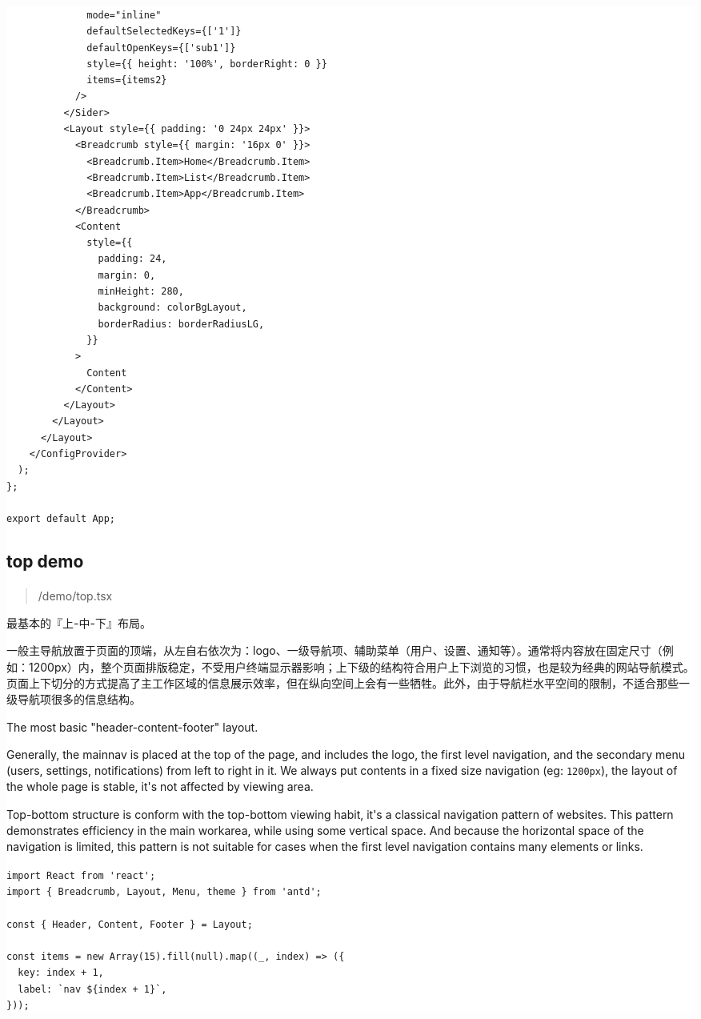 ```tsx
              mode="inline"
              defaultSelectedKeys={['1']}
              defaultOpenKeys={['sub1']}
              style={{ height: '100%', borderRight: 0 }}
              items={items2}
            />
          </Sider>
          <Layout style={{ padding: '0 24px 24px' }}>
            <Breadcrumb style={{ margin: '16px 0' }}>
              <Breadcrumb.Item>Home</Breadcrumb.Item>
              <Breadcrumb.Item>List</Breadcrumb.Item>
              <Breadcrumb.Item>App</Breadcrumb.Item>
            </Breadcrumb>
            <Content
              style={{
                padding: 24,
                margin: 0,
                minHeight: 280,
                background: colorBgLayout,
                borderRadius: borderRadiusLG,
              }}
            >
              Content
            </Content>
          </Layout>
        </Layout>
      </Layout>
    </ConfigProvider>
  );
};

export default App;
```

## top demo
>/demo/top.tsx


最基本的『上-中-下』布局。

一般主导航放置于页面的顶端，从左自右依次为：logo、一级导航项、辅助菜单（用户、设置、通知等）。通常将内容放在固定尺寸（例如：1200px）内，整个页面排版稳定，不受用户终端显示器影响；上下级的结构符合用户上下浏览的习惯，也是较为经典的网站导航模式。页面上下切分的方式提高了主工作区域的信息展示效率，但在纵向空间上会有一些牺牲。此外，由于导航栏水平空间的限制，不适合那些一级导航项很多的信息结构。



The most basic "header-content-footer" layout.

Generally, the mainnav is placed at the top of the page, and includes the logo, the first level navigation, and the secondary menu (users, settings, notifications) from left to right in it. We always put contents in a fixed size navigation (eg: `1200px`), the layout of the whole page is stable, it's not affected by viewing area.

Top-bottom structure is conform with the top-bottom viewing habit, it's a classical navigation pattern of websites. This pattern demonstrates efficiency in the main workarea, while using some vertical space. And because the horizontal space of the navigation is limited, this pattern is not suitable for cases when the first level navigation contains many elements or links.
```tsx
import React from 'react';
import { Breadcrumb, Layout, Menu, theme } from 'antd';

const { Header, Content, Footer } = Layout;

const items = new Array(15).fill(null).map((_, index) => ({
  key: index + 1,
  label: `nav ${index + 1}`,
}));
```